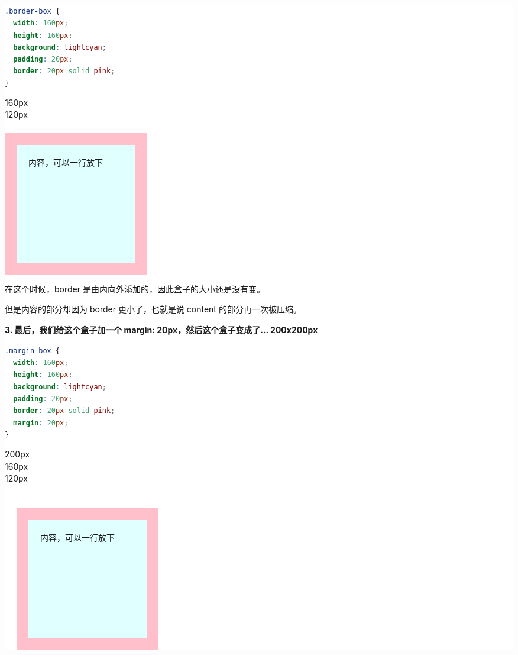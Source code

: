 ```css
.border-box {
  width: 160px;
  height: 160px;
  background: lightcyan;
  padding: 20px;
  border: 20px solid pink;
}
```

<div class="ill-line ill-line-160">160px</div>
<div class="ill-line ill-line-120">120px</div>

<br />

<div class="border-border-box">内容，可以一行放下</div>

<style>
.border-border-box {
  width: 160px;
  height: 160px;
  background: lightcyan;
  padding: 20px;
  border: 20px solid pink;
}
</style>

在这个时候，border 是由内向外添加的，因此盒子的大小还是没有变。  

但是内容的部分却因为 border 更小了，也就是说 content 的部分再一次被压缩。

<span v-red>**3. 最后，我们给这个盒子加一个 margin: 20px，然后这个盒子变成了... 200x200px**</span>

```css
.margin-box {
  width: 160px;
  height: 160px;
  background: lightcyan;
  padding: 20px;
  border: 20px solid pink;
  margin: 20px;
}
```

<div class="ill-line ill-line-200">200px</div>
<div class="ill-line ill-line-160">160px</div>
<div class="ill-line ill-line-120">120px</div>

<br />

<div class="border-margin-box">内容，可以一行放下</div>

<style>
.border-margin-box {
  width: 160px;
  height: 160px;
  background: lightcyan;
  padding: 20px;
  border: 20px solid pink;
  margin: 20px;
}
</style>
